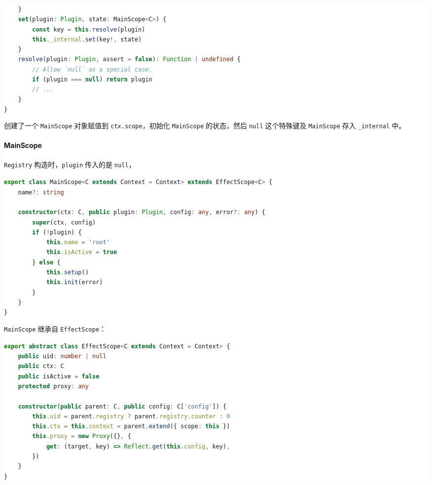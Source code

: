```typescript
    }
    set(plugin: Plugin, state: MainScope<C>) {
        const key = this.resolve(plugin)
        this._internal.set(key!, state)
    }
    resolve(plugin: Plugin, assert = false): Function | undefined {
        // Allow `null` as a special case.
        if (plugin === null) return plugin
        // ...
    }
}
```

创建了一个 `MainScope` 对象赋值到 `ctx.scope`，初始化 `MainScope` 的状态，然后 `null`  这个特殊键及 `MainScope` 存入 `_internal` 中。

#### MainScope

`Registry` 构造时，`plugin` 传入的是 `null`，

```typescript
export class MainScope<C extends Context = Context> extends EffectScope<C> {
    name?: string

    constructor(ctx: C, public plugin: Plugin, config: any, error?: any) {
        super(ctx, config)
        if (!plugin) {
            this.name = 'root'
            this.isActive = true
        } else {
            this.setup()
            this.init(error)
        }
    }
}
```

`MainScope` 继承自 `EffectScope`：

```typescript
export abstract class EffectScope<C extends Context = Context> {
    public uid: number | null
    public ctx: C
    public isActive = false
    protected proxy: any
    
    constructor(public parent: C, public config: C['config']) {
        this.uid = parent.registry ? parent.registry.counter : 0
        this.ctx = this.context = parent.extend({ scope: this })
        this.proxy = new Proxy({}, {
            get: (target, key) => Reflect.get(this.config, key),
        })
    }
}
```
